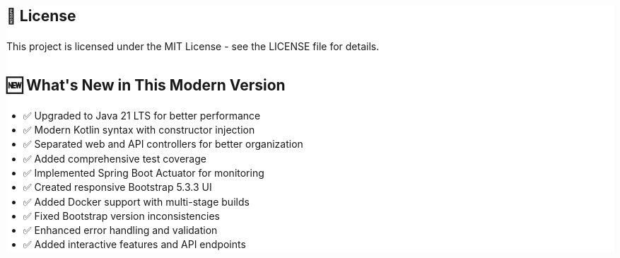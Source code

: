 ## 📄 License

This project is licensed under the MIT License - see the LICENSE file for details.

## 🆕 What's New in This Modern Version

- ✅ Upgraded to Java 21 LTS for better performance
- ✅ Modern Kotlin syntax with constructor injection
- ✅ Separated web and API controllers for better organization
- ✅ Added comprehensive test coverage
- ✅ Implemented Spring Boot Actuator for monitoring
- ✅ Created responsive Bootstrap 5.3.3 UI
- ✅ Added Docker support with multi-stage builds
- ✅ Fixed Bootstrap version inconsistencies
- ✅ Enhanced error handling and validation
- ✅ Added interactive features and API endpoints
